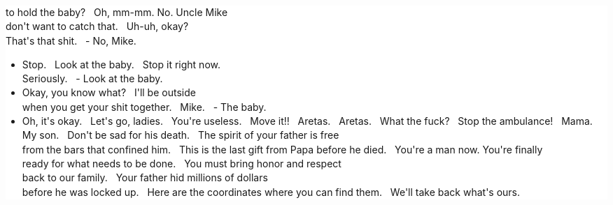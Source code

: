 to hold the baby?
<SYNC Start=263684>&nbsp;
<SYNC Start=263686>Oh, mm-mm. No. Uncle Mike<br>
don't want to catch that.
<SYNC Start=267654>&nbsp;
<SYNC Start=269324>Uh-uh, okay?<br>
That's that shit.
<SYNC Start=272125>&nbsp;
<SYNC Start=272127>- No, Mike.<br>
- Stop.
<SYNC Start=273660>&nbsp;
<SYNC Start=273662>Look at the baby.
<SYNC Start=274594>&nbsp;
<SYNC Start=274596>Stop it right now.<br>
Seriously.
<SYNC Start=276262>&nbsp;
<SYNC Start=276264>- Look at the baby.<br>
- Okay, you know what?
<SYNC Start=278431>&nbsp;
<SYNC Start=278433>I'll be outside<br>
when you get your shit together.
<SYNC Start=282602>&nbsp;
<SYNC Start=282604>Mike.
<SYNC Start=284070>&nbsp;
<SYNC Start=284072>- The baby.<br>
- Oh, it's okay.
<SYNC Start=286541>&nbsp;
<SYNC Start=301164>Let's go, ladies.
<SYNC Start=302454>&nbsp;
<SYNC Start=303207>You're useless.
<SYNC Start=304463>&nbsp;
<SYNC Start=304891>Move it!!
<SYNC Start=306123>&nbsp;
<SYNC Start=309531>Aretas.
<SYNC Start=310700>&nbsp;
<SYNC Start=312969>Aretas.
<SYNC Start=314702>&nbsp;
<SYNC Start=380507>What the fuck?
<SYNC Start=381339>&nbsp;
<SYNC Start=390751>Stop the ambulance!
<SYNC Start=392151>&nbsp;
<SYNC Start=428017>Mama.
<SYNC Start=429384>&nbsp;
<SYNC Start=431113>My son.
<SYNC Start=432140>&nbsp;
<SYNC Start=445470>Don't be sad for his death.
<SYNC Start=447484>&nbsp;
<SYNC Start=453386>The spirit of your father is free<br>
from the bars that confined him.
<SYNC Start=457276>&nbsp;
<SYNC Start=460503>This is the last gift from Papa before he died.
<SYNC Start=464139>&nbsp;
<SYNC Start=464920>You're a man now. You're finally<br>
ready for what needs to be done.
<SYNC Start=468999>&nbsp;
<SYNC Start=469154>You must bring honor and respect<br>
back to our family.
<SYNC Start=472752>&nbsp;
<SYNC Start=475172>Your father hid millions of dollars<br>
before he was locked up.
<SYNC Start=480057>&nbsp;
<SYNC Start=480695>Here are the coordinates where you can find them.
<SYNC Start=482953>&nbsp;
<SYNC Start=493543>We'll take back what's ours.